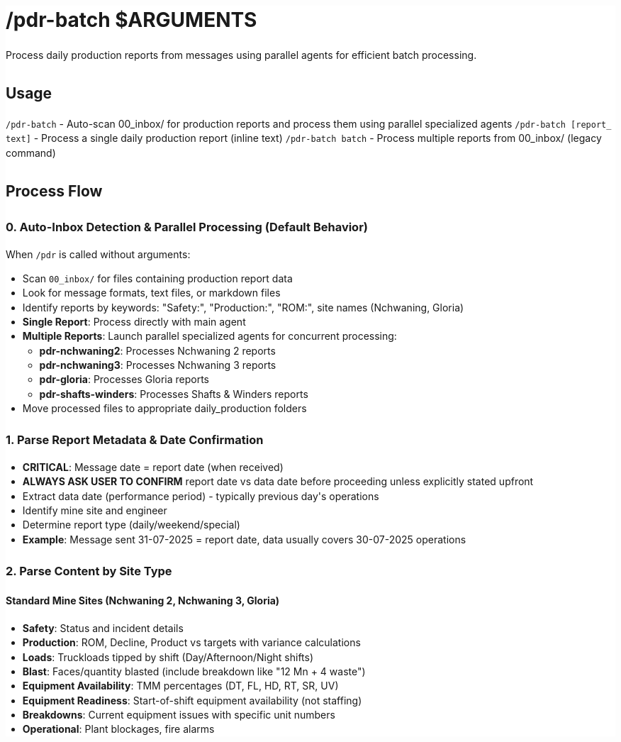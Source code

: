 # /pdr-batch $ARGUMENTS

Process daily production reports from messages using parallel agents for efficient batch processing.

## Usage
`/pdr-batch` - Auto-scan 00_inbox/ for production reports and process them using parallel specialized agents
`/pdr-batch [report_text]` - Process a single daily production report (inline text) 
`/pdr-batch batch` - Process multiple reports from 00_inbox/ (legacy command)

## Process Flow

### 0. Auto-Inbox Detection & Parallel Processing (Default Behavior)
When `/pdr` is called without arguments:
- Scan `00_inbox/` for files containing production report data
- Look for message formats, text files, or markdown files
- Identify reports by keywords: "Safety:", "Production:", "ROM:", site names (Nchwaning, Gloria)
- **Single Report**: Process directly with main agent
- **Multiple Reports**: Launch parallel specialized agents for concurrent processing:
  - **pdr-nchwaning2**: Processes Nchwaning 2 reports
  - **pdr-nchwaning3**: Processes Nchwaning 3 reports  
  - **pdr-gloria**: Processes Gloria reports
  - **pdr-shafts-winders**: Processes Shafts & Winders reports
- Move processed files to appropriate daily_production folders

### 1. Parse Report Metadata & Date Confirmation
- **CRITICAL**: Message date = report date (when received)
- **ALWAYS ASK USER TO CONFIRM** report date vs data date before proceeding unless explicitly stated upfront
- Extract data date (performance period) - typically previous day's operations
- Identify mine site and engineer
- Determine report type (daily/weekend/special)
- **Example**: Message sent 31-07-2025 = report date, data usually covers 30-07-2025 operations

### 2. Parse Content by Site Type

#### Standard Mine Sites (Nchwaning 2, Nchwaning 3, Gloria)
- **Safety**: Status and incident details
- **Production**: ROM, Decline, Product vs targets with variance calculations
- **Loads**: Truckloads tipped by shift (Day/Afternoon/Night shifts)
- **Blast**: Faces/quantity blasted (include breakdown like "12 Mn + 4 waste")
- **Equipment Availability**: TMM percentages (DT, FL, HD, RT, SR, UV)
- **Equipment Readiness**: Start-of-shift equipment availability (not staffing)
- **Breakdowns**: Current equipment issues with specific unit numbers
- **Operational**: Plant blockages, fire alarms
